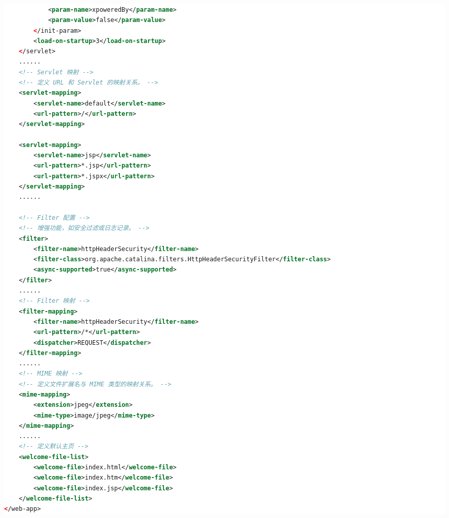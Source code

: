 ```xml
            <param-name>xpoweredBy</param-name>
            <param-value>false</param-value>
        </init-param>
        <load-on-startup>3</load-on-startup>
    </servlet>
	......
    <!-- Servlet 映射 -->
    <!-- 定义 URL 和 Servlet 的映射关系。 -->
    <servlet-mapping>
        <servlet-name>default</servlet-name>
        <url-pattern>/</url-pattern>
    </servlet-mapping>

    <servlet-mapping>
        <servlet-name>jsp</servlet-name>
        <url-pattern>*.jsp</url-pattern>
        <url-pattern>*.jspx</url-pattern>
    </servlet-mapping>
	......
    
    <!-- Filter 配置 -->
    <!-- 增强功能，如安全过滤或日志记录。 -->
    <filter>
        <filter-name>httpHeaderSecurity</filter-name>
        <filter-class>org.apache.catalina.filters.HttpHeaderSecurityFilter</filter-class>
        <async-supported>true</async-supported>
    </filter>
    ......
    <!-- Filter 映射 -->
    <filter-mapping>
        <filter-name>httpHeaderSecurity</filter-name>
        <url-pattern>/*</url-pattern>
        <dispatcher>REQUEST</dispatcher>
    </filter-mapping>
    ......
    <!-- MIME 映射 -->
    <!-- 定义文件扩展名与 MIME 类型的映射关系。 -->    
    <mime-mapping>
        <extension>jpeg</extension>
        <mime-type>image/jpeg</mime-type>
    </mime-mapping>
    ......
    <!-- 定义默认主页 -->
    <welcome-file-list>
        <welcome-file>index.html</welcome-file>
        <welcome-file>index.htm</welcome-file>
        <welcome-file>index.jsp</welcome-file>
    </welcome-file-list>
</web-app>
```
